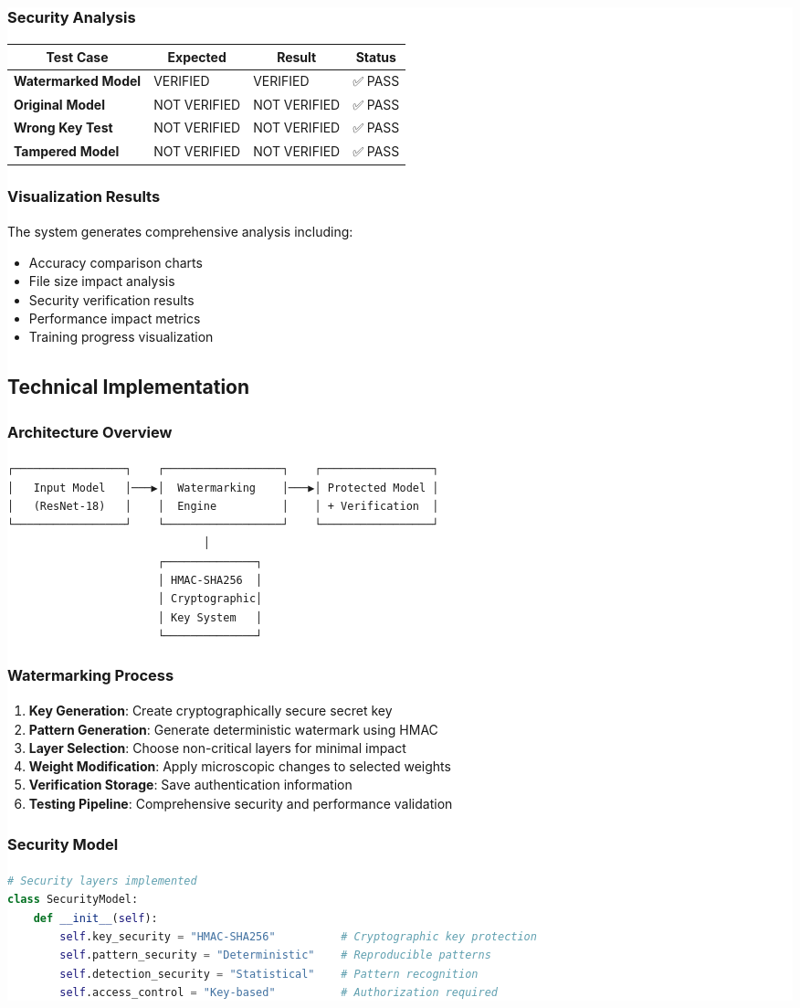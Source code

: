 ### Security Analysis

| Test Case | Expected | Result | Status |
|-----------|----------|--------|---------|
| **Watermarked Model** | VERIFIED | VERIFIED | ✅ PASS |
| **Original Model** | NOT VERIFIED | NOT VERIFIED | ✅ PASS |
| **Wrong Key Test** | NOT VERIFIED | NOT VERIFIED | ✅ PASS |
| **Tampered Model** | NOT VERIFIED | NOT VERIFIED | ✅ PASS |

### Visualization Results

The system generates comprehensive analysis including:
- Accuracy comparison charts
- File size impact analysis  
- Security verification results
- Performance impact metrics
- Training progress visualization

## Technical Implementation

### Architecture Overview

```
┌─────────────────┐    ┌──────────────────┐    ┌─────────────────┐
│   Input Model   │───▶│  Watermarking    │───▶│ Protected Model │
│   (ResNet-18)   │    │  Engine          │    │ + Verification  │
└─────────────────┘    └──────────────────┘    └─────────────────┘
                              │
                       ┌──────────────┐
                       │ HMAC-SHA256  │
                       │ Cryptographic│
                       │ Key System   │
                       └──────────────┘
```

### Watermarking Process

1. **Key Generation**: Create cryptographically secure secret key
2. **Pattern Generation**: Generate deterministic watermark using HMAC
3. **Layer Selection**: Choose non-critical layers for minimal impact
4. **Weight Modification**: Apply microscopic changes to selected weights
5. **Verification Storage**: Save authentication information
6. **Testing Pipeline**: Comprehensive security and performance validation

### Security Model

```python
# Security layers implemented
class SecurityModel:
    def __init__(self):
        self.key_security = "HMAC-SHA256"          # Cryptographic key protection
        self.pattern_security = "Deterministic"    # Reproducible patterns
        self.detection_security = "Statistical"    # Pattern recognition
        self.access_control = "Key-based"          # Authorization required
```
